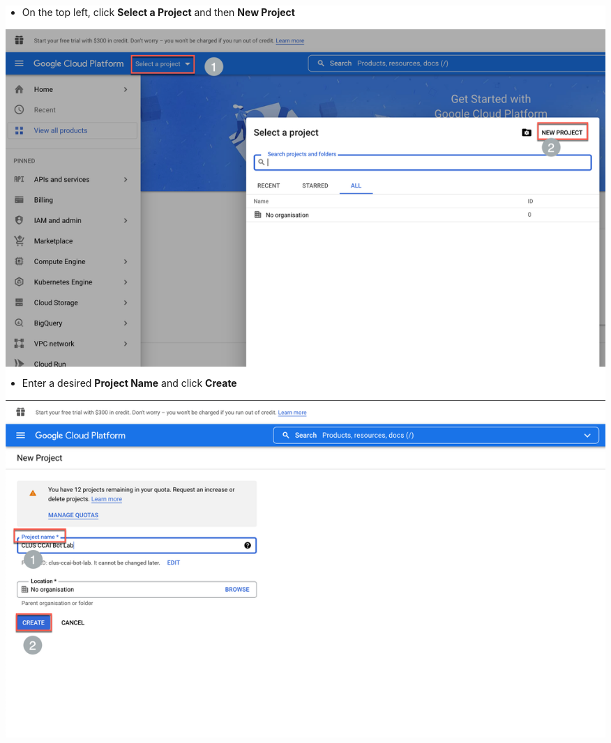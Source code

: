 - On the top left, click **Select a Project** and then **New Project**
<img align="middle" src="images/Lab5a_2.png" width="1000" />

- Enter a desired **Project Name** and click **Create**
<img align="middle" src="images/Lab5a_3.png" width="1000" />
